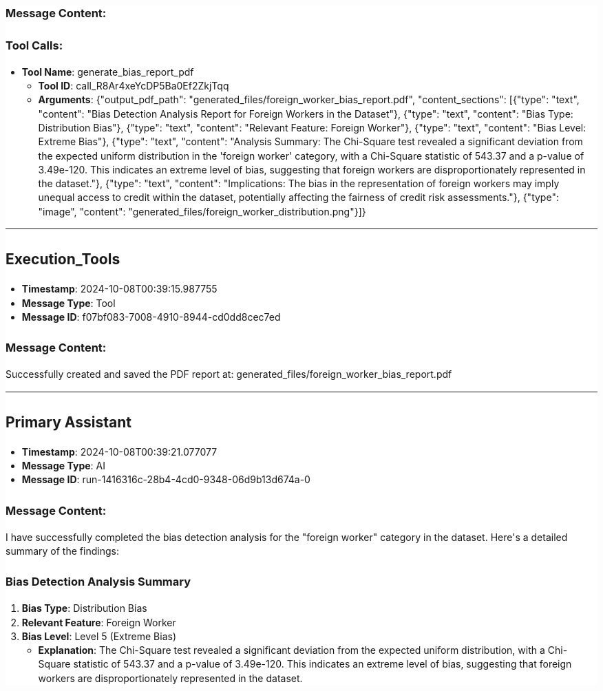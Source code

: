### Message Content:



### Tool Calls:
- **Tool Name**: generate_bias_report_pdf
  - **Tool ID**: call_R8Ar4xeYcDP5Ba0Ef2ZkjTqq
  - **Arguments**: {"output_pdf_path": "generated_files/foreign_worker_bias_report.pdf", "content_sections": [{"type": "text", "content": "Bias Detection Analysis Report for Foreign Workers in the Dataset"}, {"type": "text", "content": "Bias Type: Distribution Bias"}, {"type": "text", "content": "Relevant Feature: Foreign Worker"}, {"type": "text", "content": "Bias Level: Extreme Bias"}, {"type": "text", "content": "Analysis Summary: The Chi-Square test revealed a significant deviation from the expected uniform distribution in the 'foreign worker' category, with a Chi-Square statistic of 543.37 and a p-value of 3.49e-120. This indicates an extreme level of bias, suggesting that foreign workers are disproportionately represented in the dataset."}, {"type": "text", "content": "Implications: The bias in the representation of foreign workers may imply unequal access to credit within the dataset, potentially affecting the fairness of credit risk assessments."}, {"type": "image", "content": "generated_files/foreign_worker_distribution.png"}]}

---

## Execution_Tools
- **Timestamp**: 2024-10-08T00:39:15.987755
- **Message Type**: Tool
- **Message ID**: f07bf083-7008-4910-8944-cd0dd8cec7ed

### Message Content:

Successfully created and saved the PDF report at: generated_files/foreign_worker_bias_report.pdf


---

## Primary Assistant
- **Timestamp**: 2024-10-08T00:39:21.077077
- **Message Type**: AI
- **Message ID**: run-1416316c-28b4-4cd0-9348-06d9b13d674a-0

### Message Content:

I have successfully completed the bias detection analysis for the "foreign worker" category in the dataset. Here's a detailed summary of the findings:

### Bias Detection Analysis Summary

1. **Bias Type**: Distribution Bias
2. **Relevant Feature**: Foreign Worker
3. **Bias Level**: Level 5 (Extreme Bias)
   - **Explanation**: The Chi-Square test revealed a significant deviation from the expected uniform distribution, with a Chi-Square statistic of 543.37 and a p-value of 3.49e-120. This indicates an extreme level of bias, suggesting that foreign workers are disproportionately represented in the dataset.
